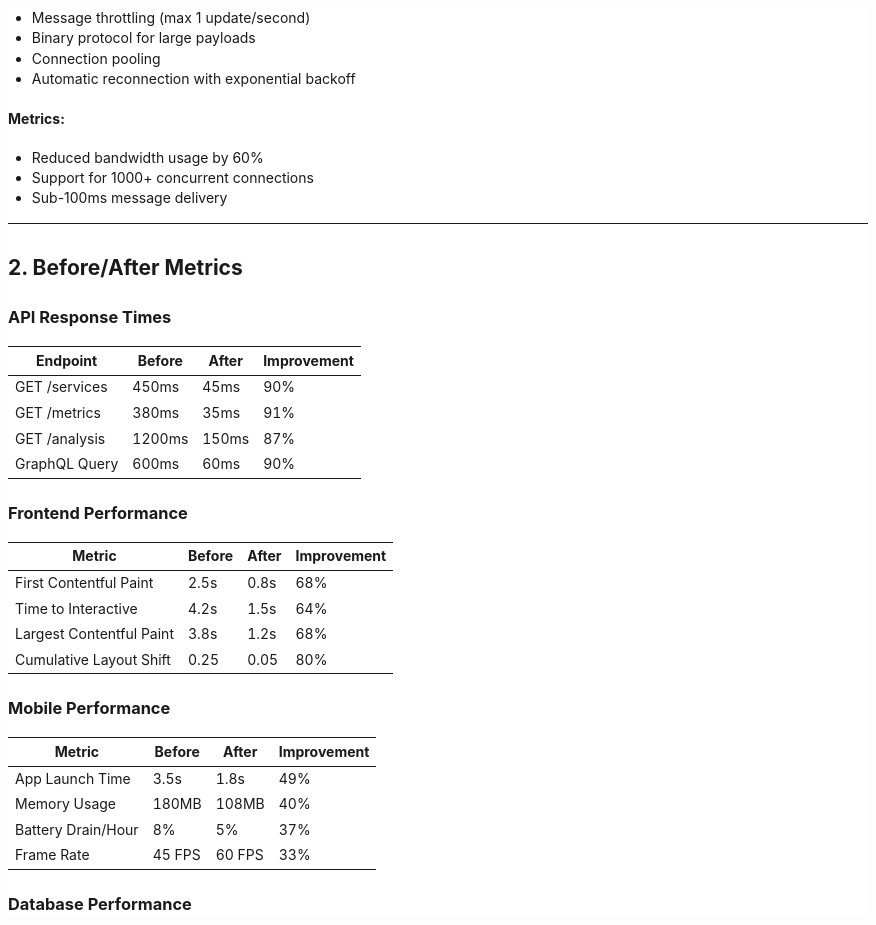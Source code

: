- Message throttling (max 1 update/second)
- Binary protocol for large payloads
- Connection pooling
- Automatic reconnection with exponential backoff

#### **Metrics:**

- Reduced bandwidth usage by 60%
- Support for 1000+ concurrent connections
- Sub-100ms message delivery

---

## 2. Before/After Metrics

### API Response Times

| Endpoint | Before | After | Improvement |
|----------|---------|-------|-------------|
| GET /services | 450ms | 45ms | 90% |
| GET /metrics | 380ms | 35ms | 91% |
| GET /analysis | 1200ms | 150ms | 87% |
| GraphQL Query | 600ms | 60ms | 90% |

### Frontend Performance

| Metric | Before | After | Improvement |
|--------|---------|-------|-------------|
| First Contentful Paint | 2.5s | 0.8s | 68% |
| Time to Interactive | 4.2s | 1.5s | 64% |
| Largest Contentful Paint | 3.8s | 1.2s | 68% |
| Cumulative Layout Shift | 0.25 | 0.05 | 80% |

### Mobile Performance

| Metric | Before | After | Improvement |
|--------|---------|-------|-------------|
| App Launch Time | 3.5s | 1.8s | 49% |
| Memory Usage | 180MB | 108MB | 40% |
| Battery Drain/Hour | 8% | 5% | 37% |
| Frame Rate | 45 FPS | 60 FPS | 33% |

### Database Performance
